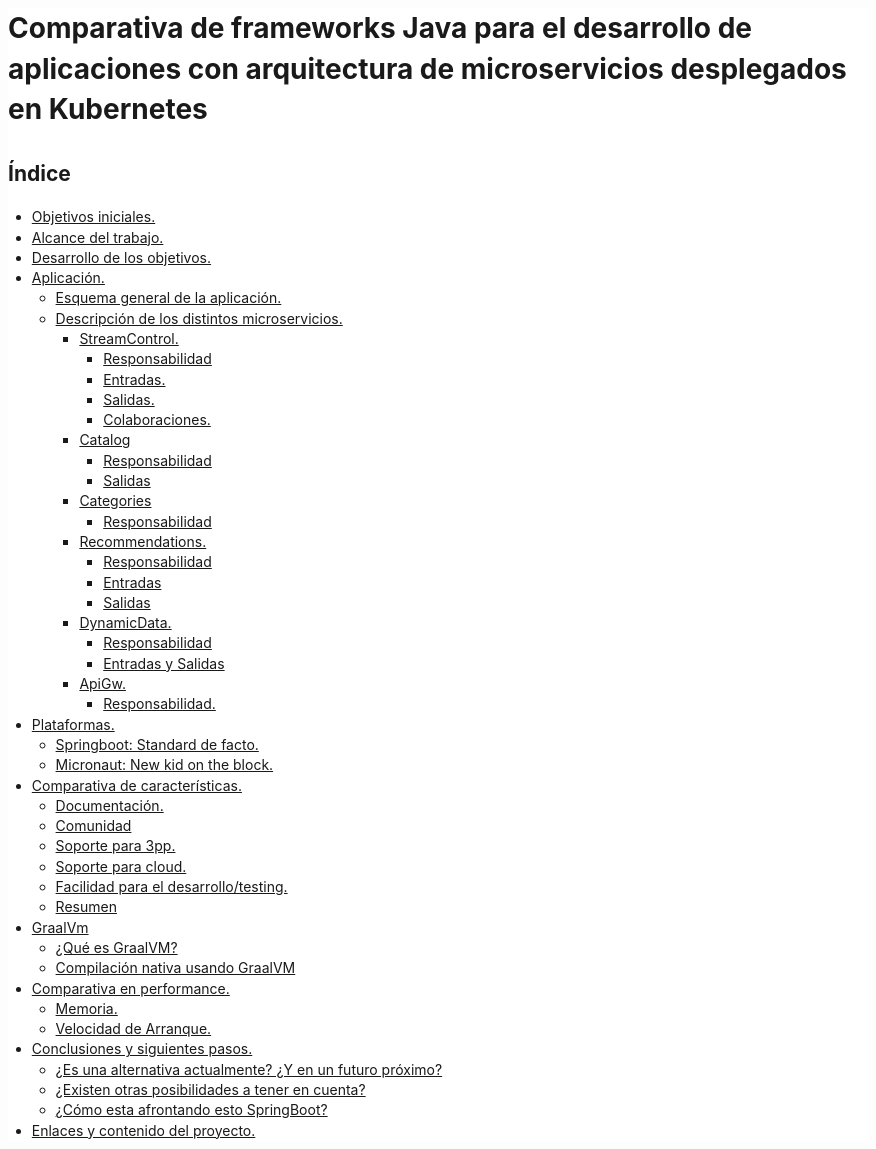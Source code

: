 # Comparativa de frameworks Java para el desarrollo de aplicaciones con arquitectura de microservicios desplegados en Kubernetes
<div style="page-break-after: always;"></div>

## Índice


- [Objetivos iniciales.](#Objetivos-iniciales)
- [Alcance del trabajo.](#Alcance-del-trabajo)
- [Desarrollo de los objetivos.](#Desarrollo-de-los-objetivos)
- [Aplicación.](#Aplicacion)
  * [Esquema general de la aplicación.](#Esquema-general-de-la-aplicacion)
  * [Descripción de los distintos microservicios.](#Descripcion-de-los-distintos-microservicios)
    + [StreamControl.](#StreamControl)
      - [Responsabilidad](#Responsabilidad)
      - [Entradas.](#Entradas)
      - [Salidas.](#Salidas)
      - [Colaboraciones.](#Colaboraciones)
    + [Catalog](#Catalog)
      - [Responsabilidad](#Responsabilidad-1)
      - [Salidas](#Salidas-1)
    + [Categories](#Categories)
      - [Responsabilidad](#Responsabilidad-2)
    + [Recommendations.](#Recommendations)
      - [Responsabilidad](#Responsabilidad-3)
      - [Entradas](#Entradas-1)
      - [Salidas](#Salidas-2)
    + [DynamicData.](#DynamicData)
      - [Responsabilidad](#Responsabilidad-4)
      - [Entradas y Salidas](#Entradas-y-Salidas)
    + [ApiGw.](#ApiGw)
      - [Responsabilidad.](#Responsabilidad-5)
- [Plataformas.](#Plataformas)
  * [Springboot: Standard de facto.](#Springboot-Standard-de-facto)
  * [Micronaut: New kid on the block.](#Micronaut-New-kid-on-the-block)
- [Comparativa de características.](#Comparativa-de-caracteristicas)
  * [Documentación.](#Documentacion)
  * [Comunidad](#Comunidad)
  * [Soporte para 3pp.](#Soporte-para-3pp)
  * [Soporte para cloud.](#Soporte-para-cloud)
  * [Facilidad para el desarrollo/testing.](#Facilidad-para-el-desarrollotesting)
  * [Resumen](#Resumen)
- [GraalVm](#GraalVm)
  * [¿Qué es GraalVM?](#Que-es-GraalVM)
  * [Compilación nativa usando GraalVM](#Compilacion-nativa-usando-GraalVM)
- [Comparativa en performance.](#Comparativa-en-performance)
  * [Memoria.](#Memoria)
  * [Velocidad de Arranque.](#Velocidad-de-Arranque)
- [Conclusiones y siguientes pasos.](#Conclusiones-y-siguientes-pasos)
  * [¿Es una alternativa actualmente? ¿Y en un futuro próximo?](#Es-una-alternativa-actualmente-Y-en-un-futuro-proximo)
  * [¿Existen otras posibilidades a tener en cuenta?](#Existen-otras-posibilidades-a-tener-en-cuenta)
  * [¿Cómo esta afrontando esto SpringBoot?](#Como-esta-afrontando-esto-SpringBoot)
- [Enlaces y contenido del proyecto.](#Enlaces-y-contenido-del-proyecto)
